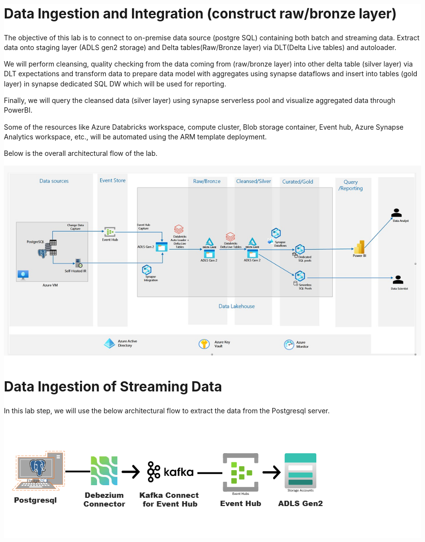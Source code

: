 # Data Ingestion and Integration (construct raw/bronze layer)

The objective of this lab is to connect to on-premise data source (postgre SQL) containing both batch and streaming data. Extract data onto staging layer (ADLS gen2 storage) and Delta tables(Raw/Bronze layer) via DLT(Delta Live tables) and autoloader. 

We will perform cleansing, quality checking from the data coming from (raw/bronze layer) into other delta table (silver layer) via DLT expectations and transform data to prepare data model with aggregates using synapse dataflows and insert into tables (gold layer) in synapse dedicated SQL DW which will be used for reporting.

Finally, we will query the cleansed data (silver layer) using synapse serverless pool and visualize aggregated data through PowerBI.

Some of the resources like Azure Databricks workspace, compute cluster, Blob storage container, Event hub, Azure Synapse Analytics workspace, etc., will be automated using the ARM template deployment.

Below is the overall architectural flow of the lab. 

![overallDiag](./assets/overall_diag.jpg "Overall diag")

# Data Ingestion of Streaming Data

In this lab step, we will use the below architectural flow to extract the data from the Postgresql server.

![diag](./assets/diag.png "diag")
